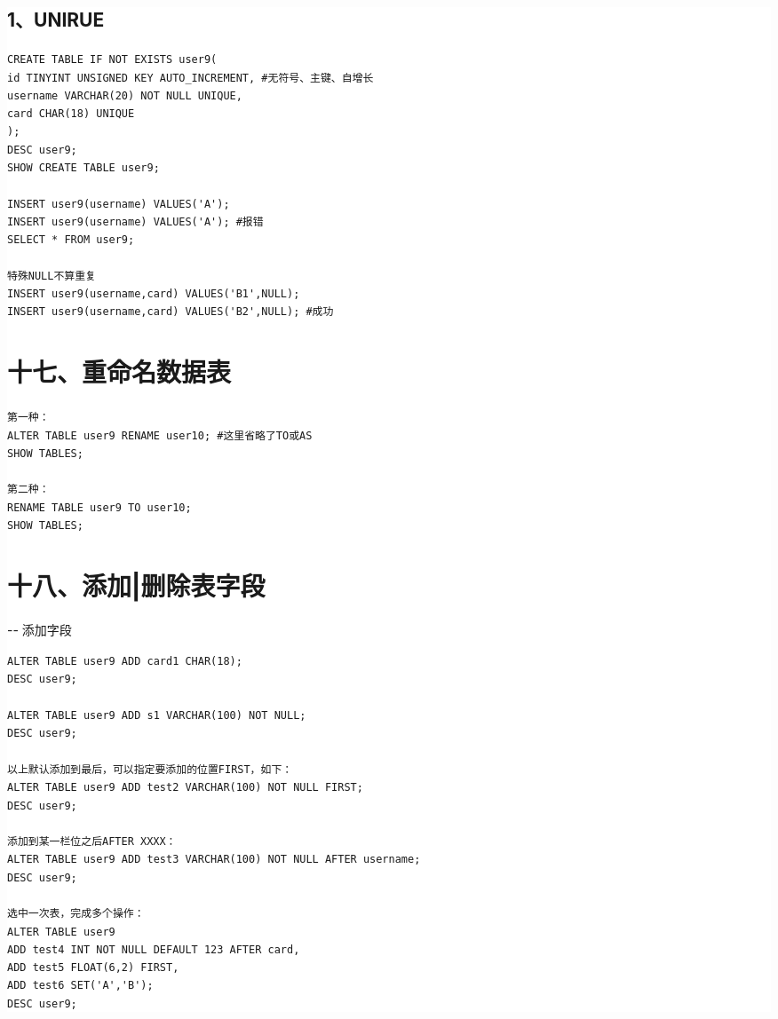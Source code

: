 ## 1、UNIRUE

```
CREATE TABLE IF NOT EXISTS user9(
id TINYINT UNSIGNED KEY AUTO_INCREMENT, #无符号、主键、自增长
username VARCHAR(20) NOT NULL UNIQUE,
card CHAR(18) UNIQUE
);
DESC user9;
SHOW CREATE TABLE user9;

INSERT user9(username) VALUES('A');
INSERT user9(username) VALUES('A'); #报错
SELECT * FROM user9;

特殊NULL不算重复
INSERT user9(username,card) VALUES('B1',NULL);
INSERT user9(username,card) VALUES('B2',NULL); #成功
```



# 十七、重命名数据表

```
第一种：
ALTER TABLE user9 RENAME user10; #这里省略了TO或AS
SHOW TABLES;

第二种：
RENAME TABLE user9 TO user10;
SHOW TABLES;
```



# 十八、添加|删除表字段

-- 添加字段

```
ALTER TABLE user9 ADD card1 CHAR(18);
DESC user9;

ALTER TABLE user9 ADD s1 VARCHAR(100) NOT NULL;
DESC user9;

以上默认添加到最后，可以指定要添加的位置FIRST，如下：
ALTER TABLE user9 ADD test2 VARCHAR(100) NOT NULL FIRST;
DESC user9;

添加到某一栏位之后AFTER XXXX：
ALTER TABLE user9 ADD test3 VARCHAR(100) NOT NULL AFTER username;
DESC user9;

选中一次表，完成多个操作：
ALTER TABLE user9
ADD test4 INT NOT NULL DEFAULT 123 AFTER card,
ADD test5 FLOAT(6,2) FIRST,
ADD test6 SET('A','B');
DESC user9;
```

